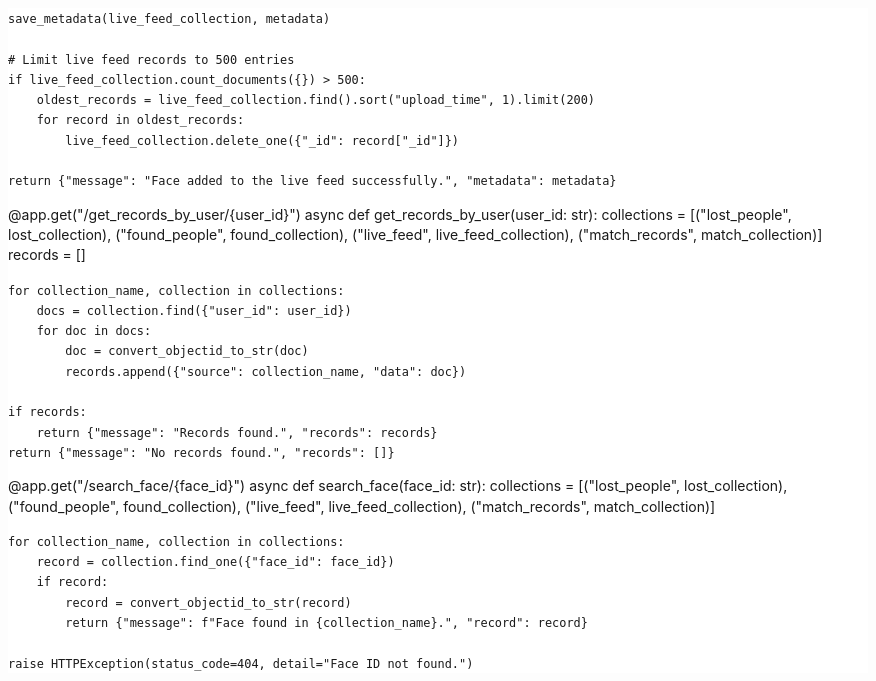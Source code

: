     save_metadata(live_feed_collection, metadata)

    # Limit live feed records to 500 entries
    if live_feed_collection.count_documents({}) > 500:
        oldest_records = live_feed_collection.find().sort("upload_time", 1).limit(200)
        for record in oldest_records:
            live_feed_collection.delete_one({"_id": record["_id"]})

    return {"message": "Face added to the live feed successfully.", "metadata": metadata}


@app.get("/get_records_by_user/{user_id}")
async def get_records_by_user(user_id: str):
    collections = [("lost_people", lost_collection),
                   ("found_people", found_collection),
                   ("live_feed", live_feed_collection),
                   ("match_records", match_collection)]
    records = []

    for collection_name, collection in collections:
        docs = collection.find({"user_id": user_id})
        for doc in docs:
            doc = convert_objectid_to_str(doc)
            records.append({"source": collection_name, "data": doc})

    if records:
        return {"message": "Records found.", "records": records}
    return {"message": "No records found.", "records": []}


@app.get("/search_face/{face_id}")
async def search_face(face_id: str):
    collections = [("lost_people", lost_collection),
                   ("found_people", found_collection),
                   ("live_feed", live_feed_collection),
                   ("match_records", match_collection)]

    for collection_name, collection in collections:
        record = collection.find_one({"face_id": face_id})
        if record:
            record = convert_objectid_to_str(record)
            return {"message": f"Face found in {collection_name}.", "record": record}

    raise HTTPException(status_code=404, detail="Face ID not found.")